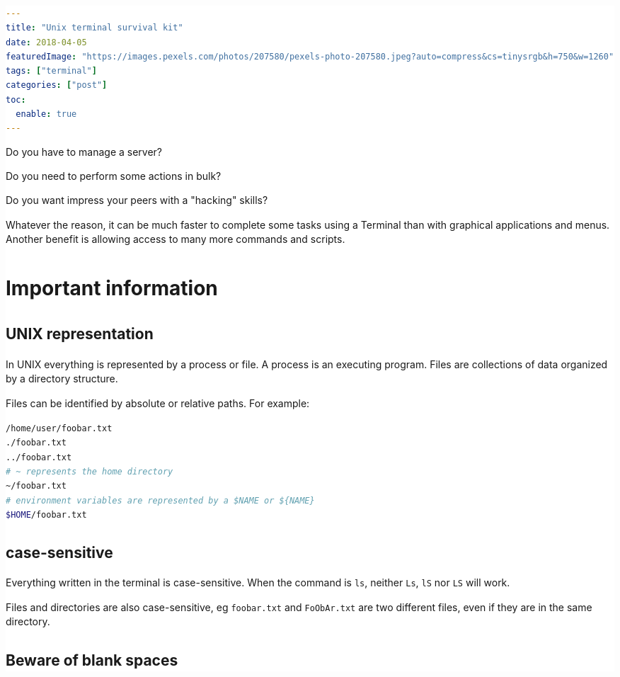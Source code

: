```yaml
---
title: "Unix terminal survival kit"
date: 2018-04-05
featuredImage: "https://images.pexels.com/photos/207580/pexels-photo-207580.jpeg?auto=compress&cs=tinysrgb&h=750&w=1260"
tags: ["terminal"]
categories: ["post"]
toc:
  enable: true
---
```


Do you have to manage a server?

Do you need to perform some actions in bulk?

Do you want impress your peers with a "hacking" skills?

Whatever the reason, it can be much faster to complete some tasks using a Terminal than with graphical applications
and menus. Another benefit is allowing access to many more commands and scripts.



# Important information

## UNIX representation

In UNIX everything is represented by a process or file. A process is an executing program.
Files are collections of data organized by a directory structure.

Files can be identified by absolute or relative paths. For example:

```bash
/home/user/foobar.txt
./foobar.txt
../foobar.txt
# ~ represents the home directory
~/foobar.txt
# environment variables are represented by a $NAME or ${NAME}
$HOME/foobar.txt
```

## case-sensitive

Everything written in the terminal is case-sensitive. When the command is `ls`, neither `Ls`, `lS` nor `LS` will work.

Files and directories are also case-sensitive, eg `foobar.txt` and `FoObAr.txt` are two different files, even if they are in the same directory.

## Beware of blank spaces
